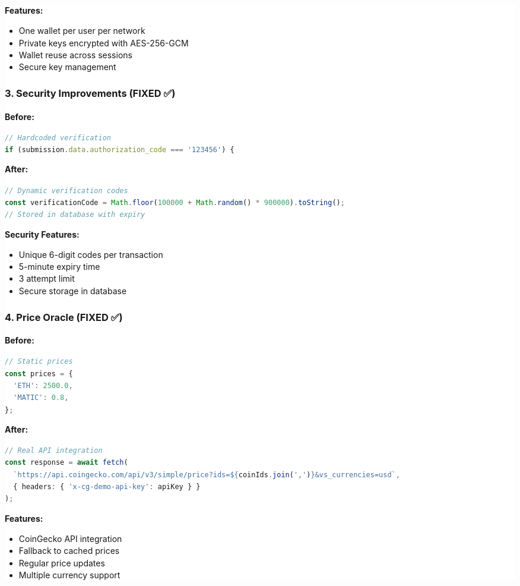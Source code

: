 ```typescript
```

**Features:**
- One wallet per user per network
- Private keys encrypted with AES-256-GCM
- Wallet reuse across sessions
- Secure key management

### 3. Security Improvements (FIXED ✅)

**Before:**
```typescript
// Hardcoded verification
if (submission.data.authorization_code === '123456') {
```

**After:**
```typescript
// Dynamic verification codes
const verificationCode = Math.floor(100000 + Math.random() * 900000).toString();
// Stored in database with expiry
```

**Security Features:**
- Unique 6-digit codes per transaction
- 5-minute expiry time
- 3 attempt limit
- Secure storage in database

### 4. Price Oracle (FIXED ✅)

**Before:**
```typescript
// Static prices
const prices = {
  'ETH': 2500.0,
  'MATIC': 0.8,
};
```

**After:**
```typescript
// Real API integration
const response = await fetch(
  `https://api.coingecko.com/api/v3/simple/price?ids=${coinIds.join(',')}&vs_currencies=usd`,
  { headers: { 'x-cg-demo-api-key': apiKey } }
);
```

**Features:**
- CoinGecko API integration
- Fallback to cached prices
- Regular price updates
- Multiple currency support
